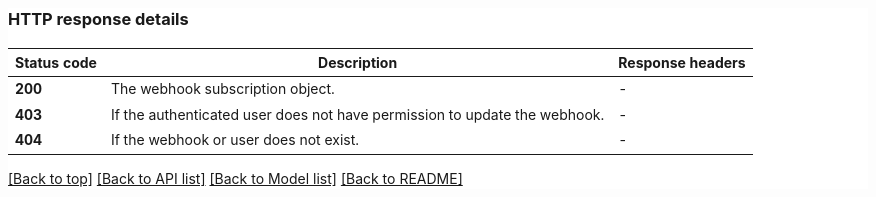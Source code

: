 ### HTTP response details
| Status code | Description | Response headers |
|-------------|-------------|------------------|
**200** | The webhook subscription object. |  -  |
**403** | If the authenticated user does not have permission to update the webhook. |  -  |
**404** | If the webhook or user does not exist. |  -  |

[[Back to top]](#) [[Back to API list]](../README.md#documentation-for-api-endpoints) [[Back to Model list]](../README.md#documentation-for-models) [[Back to README]](../README.md)

